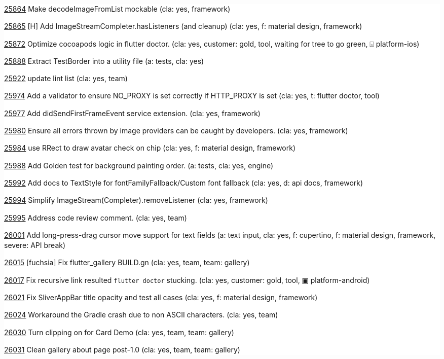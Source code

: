 [25864](https://github.com/flutter/flutter/pull/25864) Make decodeImageFromList mockable (cla: yes, framework)

[25865](https://github.com/flutter/flutter/pull/25865) [H] Add ImageStreamCompleter.hasListeners (and cleanup) (cla: yes, f: material design, framework)

[25872](https://github.com/flutter/flutter/pull/25872) Optimize cocoapods logic in flutter doctor. (cla: yes, customer: gold, tool, waiting for tree to go green, ⌺‬ platform-ios)

[25888](https://github.com/flutter/flutter/pull/25888) Extract TestBorder into a utility file (a: tests, cla: yes)

[25922](https://github.com/flutter/flutter/pull/25922) update lint list (cla: yes, team)

[25974](https://github.com/flutter/flutter/pull/25974) Add a validator to ensure NO_PROXY is set correctly if HTTP_PROXY is set (cla: yes, t: flutter doctor, tool)

[25977](https://github.com/flutter/flutter/pull/25977) Add didSendFirstFrameEvent service extension. (cla: yes, framework)

[25980](https://github.com/flutter/flutter/pull/25980) Ensure all errors thrown by image providers can be caught by developers. (cla: yes, framework)

[25984](https://github.com/flutter/flutter/pull/25984) use RRect to draw avatar check on chip (cla: yes, f: material design, framework)

[25988](https://github.com/flutter/flutter/pull/25988) Add Golden test for background painting order. (a: tests, cla: yes, engine)

[25992](https://github.com/flutter/flutter/pull/25992) Add docs to TextStyle for fontFamilyFallback/Custom font fallback (cla: yes, d: api docs, framework)

[25994](https://github.com/flutter/flutter/pull/25994) Simplify ImageStream(Completer).removeListener (cla: yes, framework)

[25995](https://github.com/flutter/flutter/pull/25995) Address code review comment. (cla: yes, team)

[26001](https://github.com/flutter/flutter/pull/26001) Add long-press-drag cursor move support for text fields (a: text input, cla: yes, f: cupertino, f: material design, framework, severe: API break)

[26015](https://github.com/flutter/flutter/pull/26015) [fuchsia] Fix flutter_gallery BUILD.gn (cla: yes, team, team: gallery)

[26017](https://github.com/flutter/flutter/pull/26017) Fix recursive link resulted `flutter doctor` stucking.  (cla: yes, customer: gold, tool, ▣ platform-android)

[26021](https://github.com/flutter/flutter/pull/26021) Fix SliverAppBar title opacity and test all cases (cla: yes, f: material design, framework)

[26024](https://github.com/flutter/flutter/pull/26024) Workaround the Gradle crash due to non ASCII characters. (cla: yes, team)

[26030](https://github.com/flutter/flutter/pull/26030) Turn clipping on for Card Demo (cla: yes, team, team: gallery)

[26031](https://github.com/flutter/flutter/pull/26031) Clean gallery about page post-1.0 (cla: yes, team, team: gallery)

